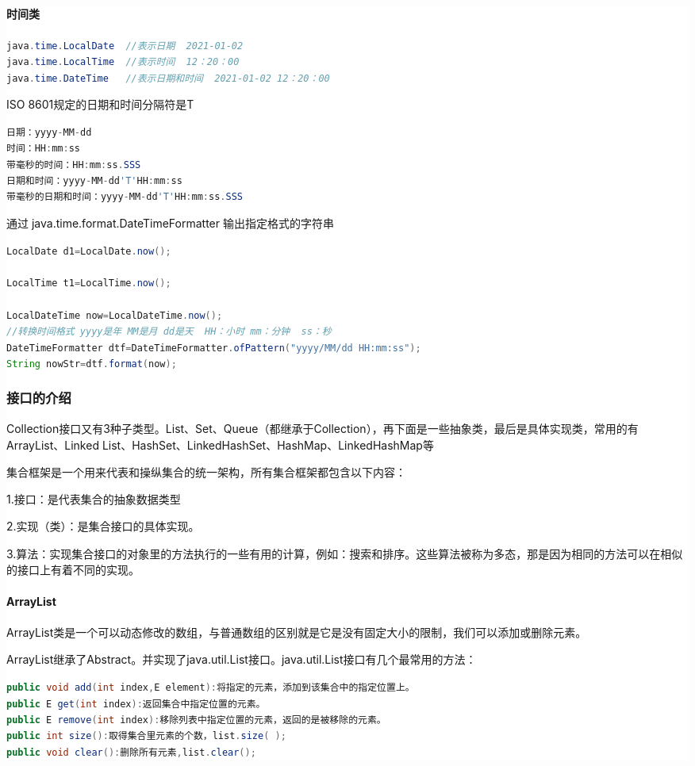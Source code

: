 #### 时间类

```java
java.time.LocalDate  //表示日期  2021-01-02
java.time.LocalTime  //表示时间  12：20：00
java.time.DateTime   //表示日期和时间  2021-01-02 12：20：00
```

ISO 8601规定的日期和时间分隔符是T

```java
日期：yyyy-MM-dd
时间：HH:mm:ss
带毫秒的时间：HH:mm:ss.SSS
日期和时间：yyyy-MM-dd'T'HH:mm:ss
带毫秒的日期和时间：yyyy-MM-dd'T'HH:mm:ss.SSS
```

通过   java.time.format.DateTimeFormatter  输出指定格式的字符串

```java
LocalDate d1=LocalDate.now();

LocalTime t1=LocalTime.now();

LocalDateTime now=LocalDateTime.now();
//转换时间格式 yyyy是年 MM是月 dd是天  HH：小时 mm：分钟  ss：秒
DateTimeFormatter dtf=DateTimeFormatter.ofPattern("yyyy/MM/dd HH:mm:ss");
String nowStr=dtf.format(now);

```

### 接口的介绍

Collection接口又有3种子类型。List、Set、Queue（都继承于Collection），再下面是一些抽象类，最后是具体实现类，常用的有ArrayList、Linked List、HashSet、LinkedHashSet、HashMap、LinkedHashMap等

集合框架是一个用来代表和操纵集合的统一架构，所有集合框架都包含以下内容：

1.接口：是代表集合的抽象数据类型

2.实现（类）：是集合接口的具体实现。

3.算法：实现集合接口的对象里的方法执行的一些有用的计算，例如：搜索和排序。这些算法被称为多态，那是因为相同的方法可以在相似的接口上有着不同的实现。

#### ArrayList

ArrayList类是一个可以动态修改的数组，与普通数组的区别就是它是没有固定大小的限制，我们可以添加或删除元素。

ArrayList继承了Abstract。并实现了java.util.List接口。java.util.List接口有几个最常用的方法：

```java
public void add(int index,E element):将指定的元素，添加到该集合中的指定位置上。
public E get(int index):返回集合中指定位置的元素。
public E remove(int index):移除列表中指定位置的元素，返回的是被移除的元素。
public int size():取得集合里元素的个数，list.size( );
public void clear():删除所有元素,list.clear();
```

